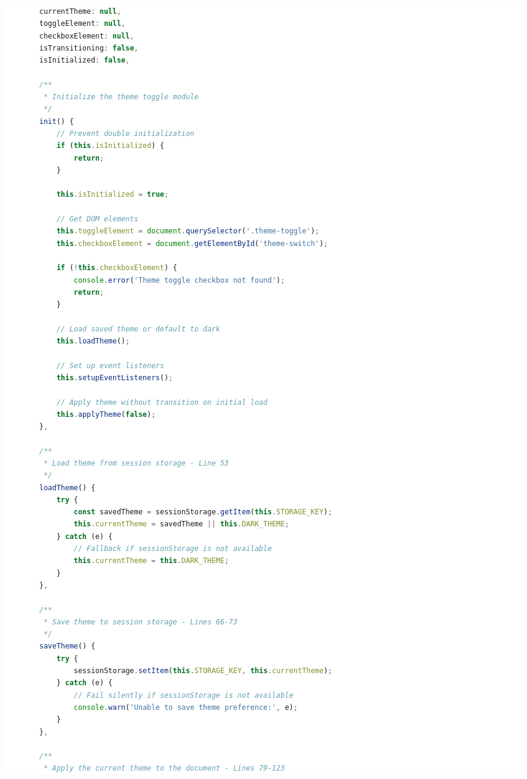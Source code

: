 ```javascript
        currentTheme: null,
        toggleElement: null,
        checkboxElement: null,
        isTransitioning: false,
        isInitialized: false,
        
        /**
         * Initialize the theme toggle module
         */
        init() {
            // Prevent double initialization
            if (this.isInitialized) {
                return;
            }
            
            this.isInitialized = true;
            
            // Get DOM elements
            this.toggleElement = document.querySelector('.theme-toggle');
            this.checkboxElement = document.getElementById('theme-switch');
            
            if (!this.checkboxElement) {
                console.error('Theme toggle checkbox not found');
                return;
            }
            
            // Load saved theme or default to dark
            this.loadTheme();
            
            // Set up event listeners
            this.setupEventListeners();
            
            // Apply theme without transition on initial load
            this.applyTheme(false);
        },
        
        /**
         * Load theme from session storage - Line 53
         */
        loadTheme() {
            try {
                const savedTheme = sessionStorage.getItem(this.STORAGE_KEY);
                this.currentTheme = savedTheme || this.DARK_THEME;
            } catch (e) {
                // Fallback if sessionStorage is not available
                this.currentTheme = this.DARK_THEME;
            }
        },
        
        /**
         * Save theme to session storage - Lines 66-73
         */
        saveTheme() {
            try {
                sessionStorage.setItem(this.STORAGE_KEY, this.currentTheme);
            } catch (e) {
                // Fail silently if sessionStorage is not available
                console.warn('Unable to save theme preference:', e);
            }
        },
        
        /**
         * Apply the current theme to the document - Lines 79-123
```